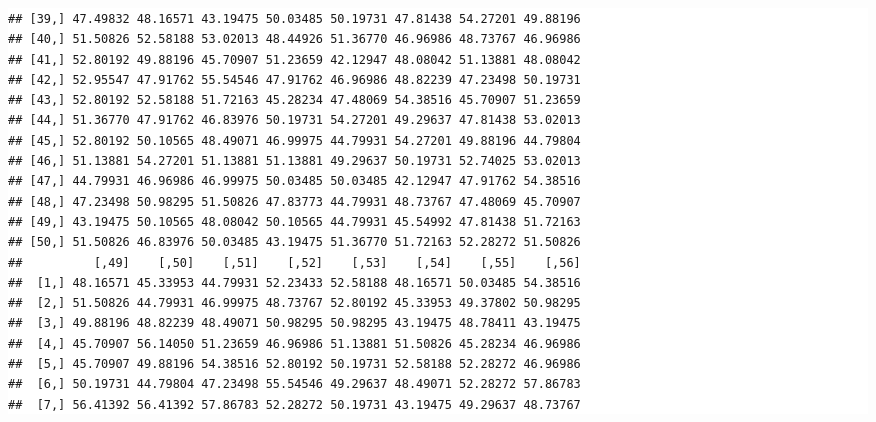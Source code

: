     ## [39,] 47.49832 48.16571 43.19475 50.03485 50.19731 47.81438 54.27201 49.88196
    ## [40,] 51.50826 52.58188 53.02013 48.44926 51.36770 46.96986 48.73767 46.96986
    ## [41,] 52.80192 49.88196 45.70907 51.23659 42.12947 48.08042 51.13881 48.08042
    ## [42,] 52.95547 47.91762 55.54546 47.91762 46.96986 48.82239 47.23498 50.19731
    ## [43,] 52.80192 52.58188 51.72163 45.28234 47.48069 54.38516 45.70907 51.23659
    ## [44,] 51.36770 47.91762 46.83976 50.19731 54.27201 49.29637 47.81438 53.02013
    ## [45,] 52.80192 50.10565 48.49071 46.99975 44.79931 54.27201 49.88196 44.79804
    ## [46,] 51.13881 54.27201 51.13881 51.13881 49.29637 50.19731 52.74025 53.02013
    ## [47,] 44.79931 46.96986 46.99975 50.03485 50.03485 42.12947 47.91762 54.38516
    ## [48,] 47.23498 50.98295 51.50826 47.83773 44.79931 48.73767 47.48069 45.70907
    ## [49,] 43.19475 50.10565 48.08042 50.10565 44.79931 45.54992 47.81438 51.72163
    ## [50,] 51.50826 46.83976 50.03485 43.19475 51.36770 51.72163 52.28272 51.50826
    ##          [,49]    [,50]    [,51]    [,52]    [,53]    [,54]    [,55]    [,56]
    ##  [1,] 48.16571 45.33953 44.79931 52.23433 52.58188 48.16571 50.03485 54.38516
    ##  [2,] 51.50826 44.79931 46.99975 48.73767 52.80192 45.33953 49.37802 50.98295
    ##  [3,] 49.88196 48.82239 48.49071 50.98295 50.98295 43.19475 48.78411 43.19475
    ##  [4,] 45.70907 56.14050 51.23659 46.96986 51.13881 51.50826 45.28234 46.96986
    ##  [5,] 45.70907 49.88196 54.38516 52.80192 50.19731 52.58188 52.28272 46.96986
    ##  [6,] 50.19731 44.79804 47.23498 55.54546 49.29637 48.49071 52.28272 57.86783
    ##  [7,] 56.41392 56.41392 57.86783 52.28272 50.19731 43.19475 49.29637 48.73767
